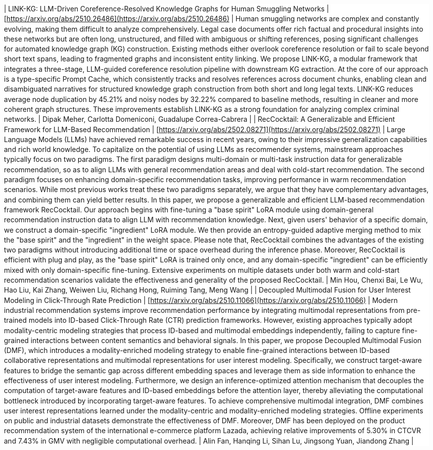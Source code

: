 | LINK-KG: LLM-Driven Coreference-Resolved Knowledge Graphs for Human Smuggling Networks | [https://arxiv.org/abs/2510.26486](https://arxiv.org/abs/2510.26486) | Human smuggling networks are complex and constantly evolving, making them difficult to analyze comprehensively. Legal case documents offer rich factual and procedural insights into these networks but are often long, unstructured, and filled with ambiguous or shifting references, posing significant challenges for automated knowledge graph (KG) construction. Existing methods either overlook coreference resolution or fail to scale beyond short text spans, leading to fragmented graphs and inconsistent entity linking. We propose LINK-KG, a modular framework that integrates a three-stage, LLM-guided coreference resolution pipeline with downstream KG extraction. At the core of our approach is a type-specific Prompt Cache, which consistently tracks and resolves references across document chunks, enabling clean and disambiguated narratives for structured knowledge graph construction from both short and long legal texts. LINK-KG reduces average node duplication by 45.21% and noisy nodes by 32.22% compared to baseline methods, resulting in cleaner and more coherent graph structures. These improvements establish LINK-KG as a strong foundation for analyzing complex criminal networks. | Dipak Meher, Carlotta Domeniconi, Guadalupe Correa-Cabrera |
| RecCocktail: A Generalizable and Efficient Framework for LLM-Based Recommendation | [https://arxiv.org/abs/2502.08271](https://arxiv.org/abs/2502.08271) | Large Language Models (LLMs) have achieved remarkable success in recent years, owing to their impressive generalization capabilities and rich world knowledge. To capitalize on the potential of using LLMs as recommender systems, mainstream approaches typically focus on two paradigms. The first paradigm designs multi-domain or multi-task instruction data for generalizable recommendation, so as to align LLMs with general recommendation areas and deal with cold-start recommendation. The second paradigm focuses on enhancing domain-specific recommendation tasks, improving performance in warm recommendation scenarios. While most previous works treat these two paradigms separately, we argue that they have complementary advantages, and combining them can yield better results. In this paper, we propose a generalizable and efficient LLM-based recommendation framework RecCocktail. Our approach begins with fine-tuning a "base spirit" LoRA module using domain-general recommendation instruction data to align LLM with recommendation knowledge. Next, given users' behavior of a specific domain, we construct a domain-specific "ingredient" LoRA module. We then provide an entropy-guided adaptive merging method to mix the "base spirit" and the "ingredient" in the weight space. Please note that, RecCocktail combines the advantages of the existing two paradigms without introducing additional time or space overhead during the inference phase. Moreover, RecCocktail is efficient with plug and play, as the "base spirit" LoRA is trained only once, and any domain-specific "ingredient" can be efficiently mixed with only domain-specific fine-tuning. Extensive experiments on multiple datasets under both warm and cold-start recommendation scenarios validate the effectiveness and generality of the proposed RecCocktail. | Min Hou, Chenxi Bai, Le Wu, Hao Liu, Kai Zhang, Weiwen Liu, Richang Hong, Ruiming Tang, Meng Wang |
| Decoupled Multimodal Fusion for User Interest Modeling in Click-Through Rate Prediction | [https://arxiv.org/abs/2510.11066](https://arxiv.org/abs/2510.11066) | Modern industrial recommendation systems improve recommendation performance by integrating multimodal representations from pre-trained models into ID-based Click-Through Rate (CTR) prediction frameworks. However, existing approaches typically adopt modality-centric modeling strategies that process ID-based and multimodal embeddings independently, failing to capture fine-grained interactions between content semantics and behavioral signals. In this paper, we propose Decoupled Multimodal Fusion (DMF), which introduces a modality-enriched modeling strategy to enable fine-grained interactions between ID-based collaborative representations and multimodal representations for user interest modeling. Specifically, we construct target-aware features to bridge the semantic gap across different embedding spaces and leverage them as side information to enhance the effectiveness of user interest modeling. Furthermore, we design an inference-optimized attention mechanism that decouples the computation of target-aware features and ID-based embeddings before the attention layer, thereby alleviating the computational bottleneck introduced by incorporating target-aware features. To achieve comprehensive multimodal integration, DMF combines user interest representations learned under the modality-centric and modality-enriched modeling strategies. Offline experiments on public and industrial datasets demonstrate the effectiveness of DMF. Moreover, DMF has been deployed on the product recommendation system of the international e-commerce platform Lazada, achieving relative improvements of 5.30% in CTCVR and 7.43% in GMV with negligible computational overhead. | Alin Fan, Hanqing Li, Sihan Lu, Jingsong Yuan, Jiandong Zhang |